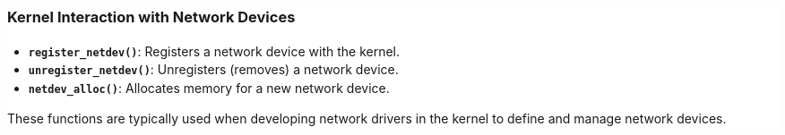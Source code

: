 
### Kernel Interaction with Network Devices

- **`register_netdev()`**: Registers a network device with the kernel.
- **`unregister_netdev()`**: Unregisters (removes) a network device.
- **`netdev_alloc()`**: Allocates memory for a new network device.

These functions are typically used when developing network drivers in the kernel to define and manage network devices.
